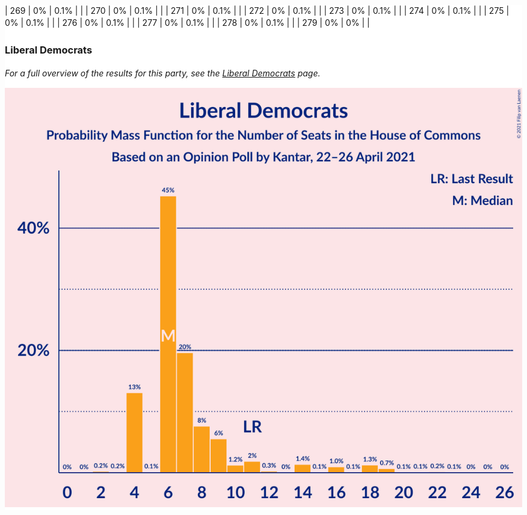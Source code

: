 | 269 | 0% | 0.1% |  |
| 270 | 0% | 0.1% |  |
| 271 | 0% | 0.1% |  |
| 272 | 0% | 0.1% |  |
| 273 | 0% | 0.1% |  |
| 274 | 0% | 0.1% |  |
| 275 | 0% | 0.1% |  |
| 276 | 0% | 0.1% |  |
| 277 | 0% | 0.1% |  |
| 278 | 0% | 0.1% |  |
| 279 | 0% | 0% |  |

### Liberal Democrats

*For a full overview of the results for this party, see the [Liberal Democrats](party-liberaldemocrats.html) page.*

![Graph with seats probability mass function not yet produced](2021-04-26-Kantar-seats-pmf-liberaldemocrats.png "Seats Probability Mass Function")
